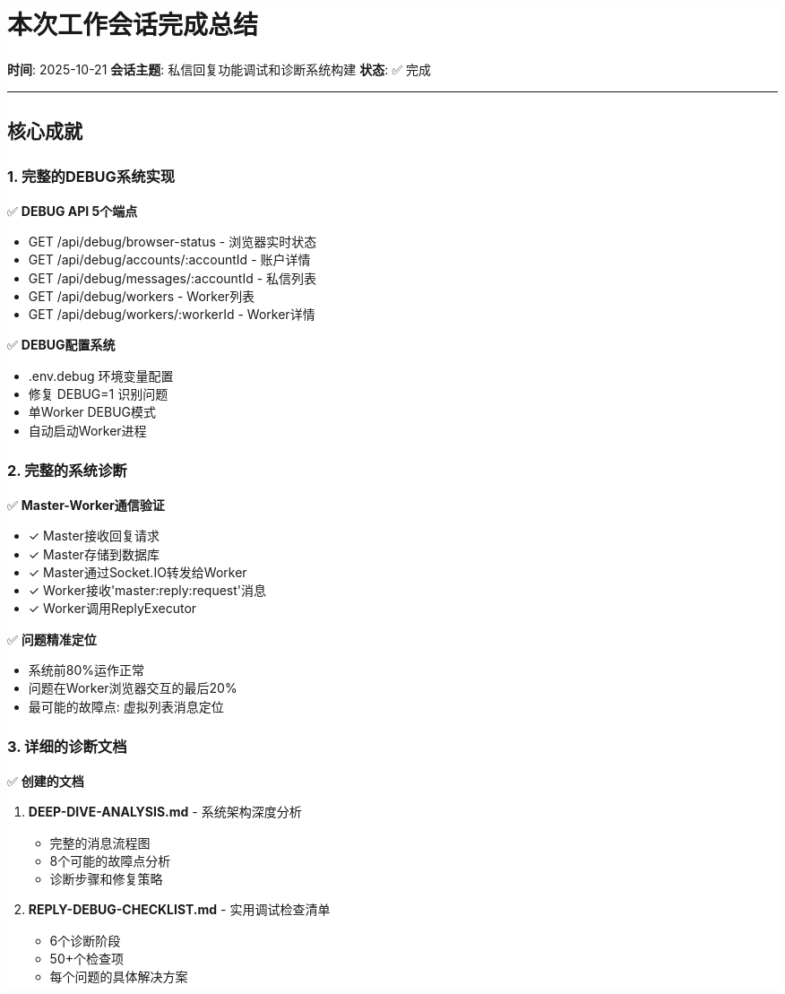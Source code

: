 # 本次工作会话完成总结

**时间**: 2025-10-21
**会话主题**: 私信回复功能调试和诊断系统构建
**状态**: ✅ 完成

---

## 核心成就

### 1. 完整的DEBUG系统实现

✅ **DEBUG API 5个端点**
- GET /api/debug/browser-status - 浏览器实时状态
- GET /api/debug/accounts/:accountId - 账户详情
- GET /api/debug/messages/:accountId - 私信列表
- GET /api/debug/workers - Worker列表
- GET /api/debug/workers/:workerId - Worker详情

✅ **DEBUG配置系统**
- .env.debug 环境变量配置
- 修复 DEBUG=1 识别问题
- 单Worker DEBUG模式
- 自动启动Worker进程

### 2. 完整的系统诊断

✅ **Master-Worker通信验证**
- ✓ Master接收回复请求
- ✓ Master存储到数据库
- ✓ Master通过Socket.IO转发给Worker
- ✓ Worker接收'master:reply:request'消息
- ✓ Worker调用ReplyExecutor

✅ **问题精准定位**
- 系统前80%运作正常
- 问题在Worker浏览器交互的最后20%
- 最可能的故障点: 虚拟列表消息定位

### 3. 详细的诊断文档

✅ **创建的文档**
1. **DEEP-DIVE-ANALYSIS.md** - 系统架构深度分析
   - 完整的消息流程图
   - 8个可能的故障点分析
   - 诊断步骤和修复策略

2. **REPLY-DEBUG-CHECKLIST.md** - 实用调试检查清单
   - 6个诊断阶段
   - 50+个检查项
   - 每个问题的具体解决方案
